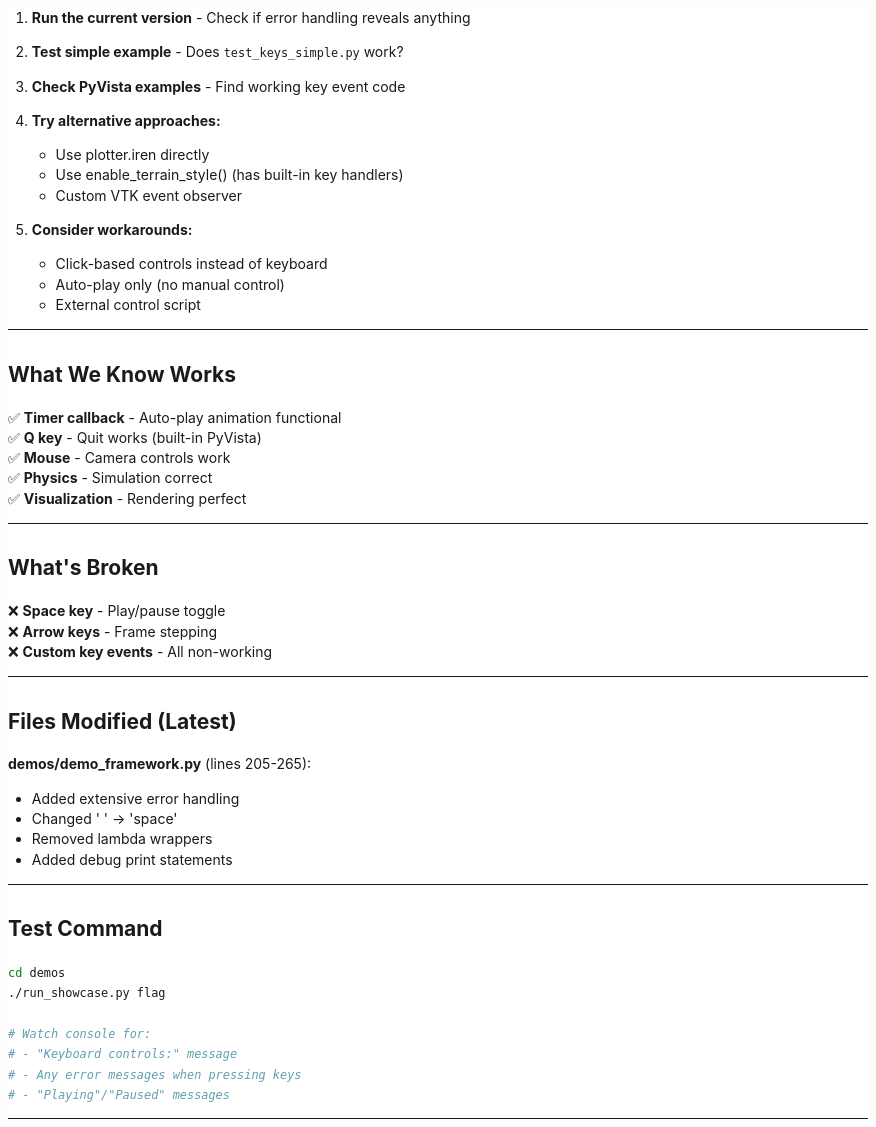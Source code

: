 1. **Run the current version** - Check if error handling reveals anything

2. **Test simple example** - Does `test_keys_simple.py` work?

3. **Check PyVista examples** - Find working key event code

4. **Try alternative approaches:**
   - Use plotter.iren directly
   - Use enable_terrain_style() (has built-in key handlers)
   - Custom VTK event observer

5. **Consider workarounds:**
   - Click-based controls instead of keyboard
   - Auto-play only (no manual control)
   - External control script

---

## What We Know Works

✅ **Timer callback** - Auto-play animation functional  
✅ **Q key** - Quit works (built-in PyVista)  
✅ **Mouse** - Camera controls work  
✅ **Physics** - Simulation correct  
✅ **Visualization** - Rendering perfect  

---

## What's Broken

❌ **Space key** - Play/pause toggle  
❌ **Arrow keys** - Frame stepping  
❌ **Custom key events** - All non-working  

---

## Files Modified (Latest)

**demos/demo_framework.py** (lines 205-265):
- Added extensive error handling
- Changed ' ' → 'space'
- Removed lambda wrappers
- Added debug print statements

---

## Test Command

```bash
cd demos
./run_showcase.py flag

# Watch console for:
# - "Keyboard controls:" message
# - Any error messages when pressing keys
# - "Playing"/"Paused" messages
```

---